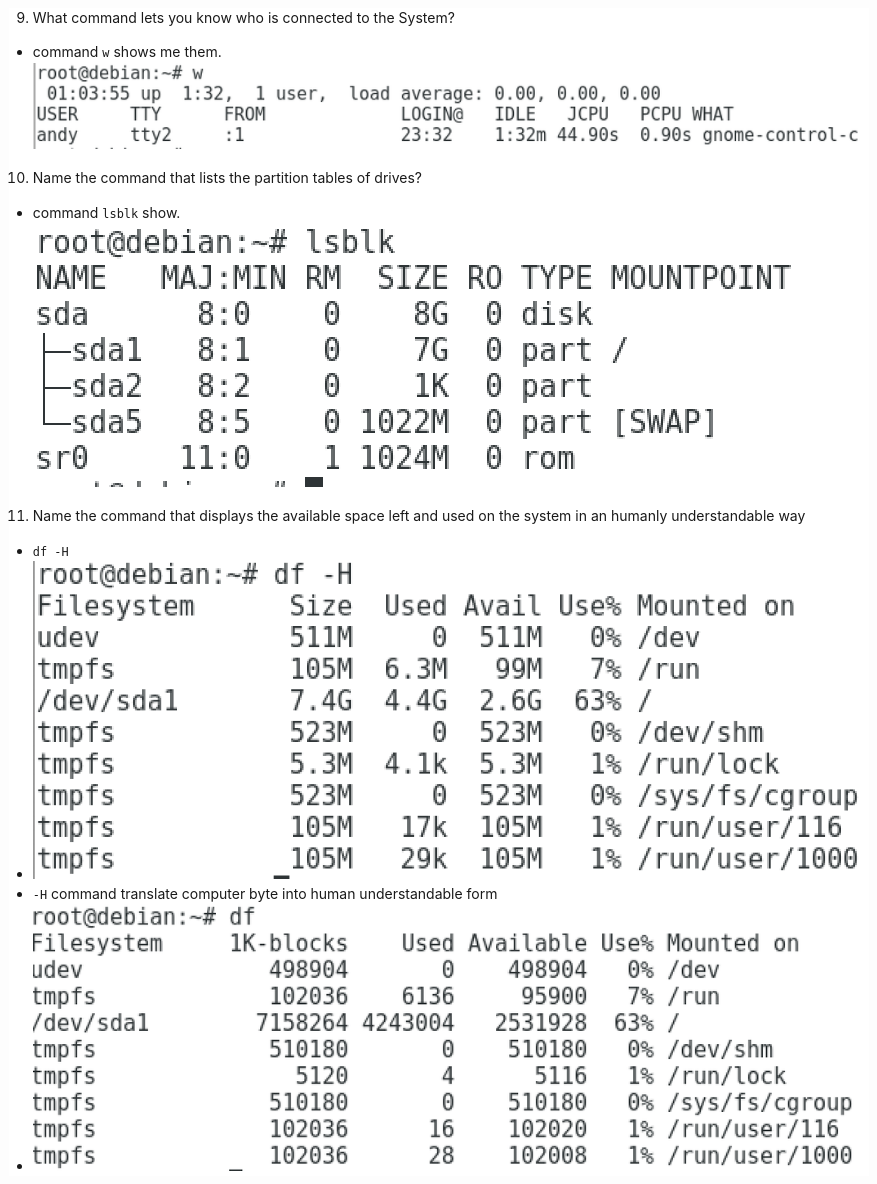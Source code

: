 9. What command lets you know who is connected to the System?
 - command `w` shows me them.
 ![Alt text](./1554527055079.png)

10. Name the command that lists the partition tables of drives?
 - command `lsblk` show.
![Alt text](./1554527080755.png)

11. Name the command that displays the available space left and used on the system in an humanly understandable way
 - `df -H`
 - ![Alt text](./1554527106199.png)
 -  `-H` command translate computer byte into human understandable form
 -  ![Alt text](./1554527224172.png)

